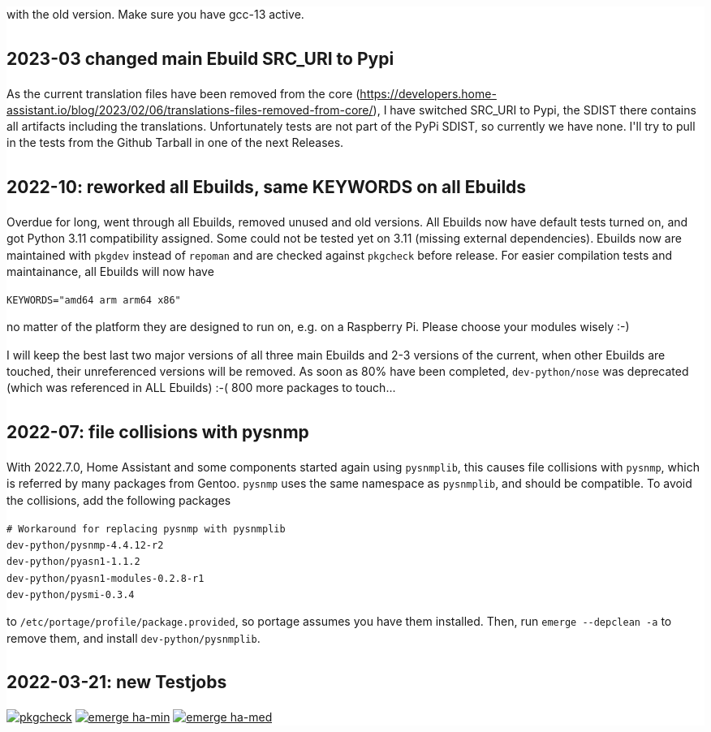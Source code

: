 with the old version. Make sure you have gcc-13 active.


## 2023-03 changed main Ebuild SRC_URI to Pypi
As the current translation files have been removed from the core (https://developers.home-assistant.io/blog/2023/02/06/translations-files-removed-from-core/), I have switched SRC_URI to Pypi, the SDIST there contains all artifacts including the translations. Unfortunately tests are not part of the PyPi SDIST, so currently we have none. I'll try to pull in the tests from the Github Tarball in one of the next Releases. 

## 2022-10: reworked all Ebuilds, same KEYWORDS on all Ebuilds
Overdue for long, went through all Ebuilds, removed unused and old versions. All Ebuilds now have default tests turned on, and got Python 3.11 compatibility assigned. Some could not be tested yet on 3.11 (missing external dependencies). Ebuilds now are maintained with `pkgdev` instead of `repoman` and are checked against `pkgcheck` before release. For easier compilation tests and maintainance, all Ebuilds will now have
```
KEYWORDS="amd64 arm arm64 x86"
```
no matter of the platform they are designed to run on, e.g. on a Raspberry Pi. Please choose your modules wisely :-)

I will keep the best last two major versions of all three main Ebuilds and 2-3 versions of the current, when other Ebuilds are touched, their unreferenced versions will be removed.
As soon as 80% have been completed, `dev-python/nose` was deprecated (which was referenced in ALL Ebuilds) :-( 800 more packages to touch...

## 2022-07: file collisions with pysnmp
With 2022.7.0, Home Assistant and some components started again using `pysnmplib`, this causes file collisions with `pysnmp`, which is referred by many packages from Gentoo. `pysnmp` uses the same namespace as `pysnmplib`, and should be compatible. To avoid the collisions, add the following packages
```
# Workaround for replacing pysnmp with pysnmplib
dev-python/pysnmp-4.4.12-r2
dev-python/pyasn1-1.1.2
dev-python/pyasn1-modules-0.2.8-r1
dev-python/pysmi-0.3.4
```
to `/etc/portage/profile/package.provided`, so portage assumes you have them installed. Then, run `emerge --depclean -a` to remove them, and install `dev-python/pysnmplib`.

## 2022-03-21: new Testjobs
[![pkgcheck](https://github.com/onkelbeh/HomeAssistantRepository/actions/workflows/pkgcheck.yml/badge.svg)](https://github.com/onkelbeh/HomeAssistantRepository/actions/workflows/pkgcheck.yml) [![emerge ha-min](https://github.com/onkelbeh/HomeAssistantRepository/actions/workflows/emerge-min.yml/badge.svg)](https://github.com/onkelbeh/HomeAssistantRepository/actions/workflows/emerge-min.yml) [![emerge ha-med](https://github.com/onkelbeh/HomeAssistantRepository/actions/workflows/emerge-med.yml/badge.svg)](https://github.com/onkelbeh/HomeAssistantRepository/actions/workflows/emerge-med.yml)
